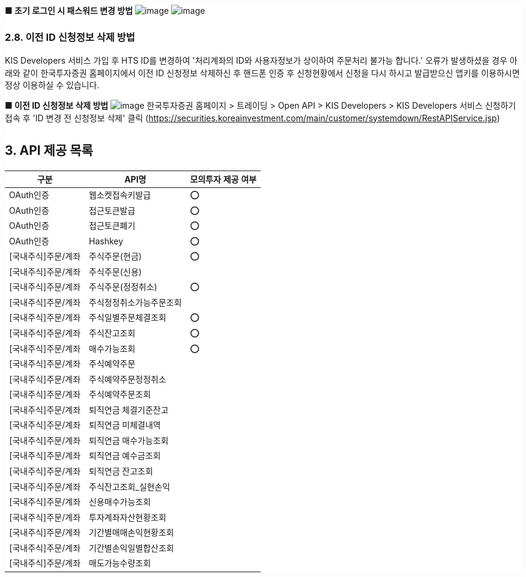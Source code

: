 **■ 초기 로그인 시 패스워드 변경 방법**
![image](https://github.com/user-attachments/assets/954e3853-f18d-4f9a-aa86-e86cc9358b73)
![image](https://github.com/user-attachments/assets/83553b44-c5f2-4f6d-adde-44e58f2fa2f2)


### 2.8. 이전 ID 신청정보 삭제 방법 

KIS Developers 서비스 가입 후 HTS ID를 변경하여 '처리계좌의 ID와 사용자정보가 상이하여 주문처리 불가능 합니다.' 오류가 발생하셨을 경우 아래와 같이 한국투자증권 홈페이지에서 이전 ID 신청정보 삭제하신 후 핸드폰 인증 후 신청현황에서 신청을 다시 하시고 발급받으신 앱키를 이용하시면 정상 이용하실 수 있습니다.

**■ 이전 ID 신청정보 삭제 방법**
![image](https://github.com/koreainvestment/open-trading-api/assets/87407853/c331efc3-0c5c-4722-8e69-3c50924a73b4)
한국투자증권 홈페이지 > 트레이딩 > Open API > KIS Developers > KIS Developers 서비스 신청하기 접속 후 'ID 변경 전 신청정보 삭제' 클릭
(https://securities.koreainvestment.com/main/customer/systemdown/RestAPIService.jsp) 
  
## 3. API 제공 목록 <a id="apiList">

|구분 |API명 |모의투자 제공 여부|
|--|--|--|
|OAuth인증|웹소켓접속키발급|⭕|
|OAuth인증|접근토큰발급|⭕|
|OAuth인증|접근토큰폐기|⭕|
|OAuth인증|Hashkey|⭕|
|[국내주식]주문/계좌|주식주문(현금)|⭕|
|[국내주식]주문/계좌|주식주문(신용)| |
|[국내주식]주문/계좌|주식주문(정정취소)|⭕|
|[국내주식]주문/계좌|주식정정취소가능주문조회| |
|[국내주식]주문/계좌|주식일별주문체결조회|⭕|
|[국내주식]주문/계좌|주식잔고조회|⭕|
|[국내주식]주문/계좌|매수가능조회|⭕|
|[국내주식]주문/계좌|주식예약주문| |
|[국내주식]주문/계좌|주식예약주문정정취소| |
|[국내주식]주문/계좌|주식예약주문조회| |
|[국내주식]주문/계좌|퇴직연금 체결기준잔고| |
|[국내주식]주문/계좌|퇴직연금 미체결내역| |
|[국내주식]주문/계좌|퇴직연금 매수가능조회| |
|[국내주식]주문/계좌|퇴직연금 예수금조회| |
|[국내주식]주문/계좌|퇴직연금 잔고조회| |
|[국내주식]주문/계좌|주식잔고조회_실현손익| |
|[국내주식]주문/계좌|신용매수가능조회| |
|[국내주식]주문/계좌|투자계좌자산현황조회| |
|[국내주식]주문/계좌|기간별매매손익현황조회| |
|[국내주식]주문/계좌|기간별손익일별합산조회| |
|[국내주식]주문/계좌|매도가능수량조회| |